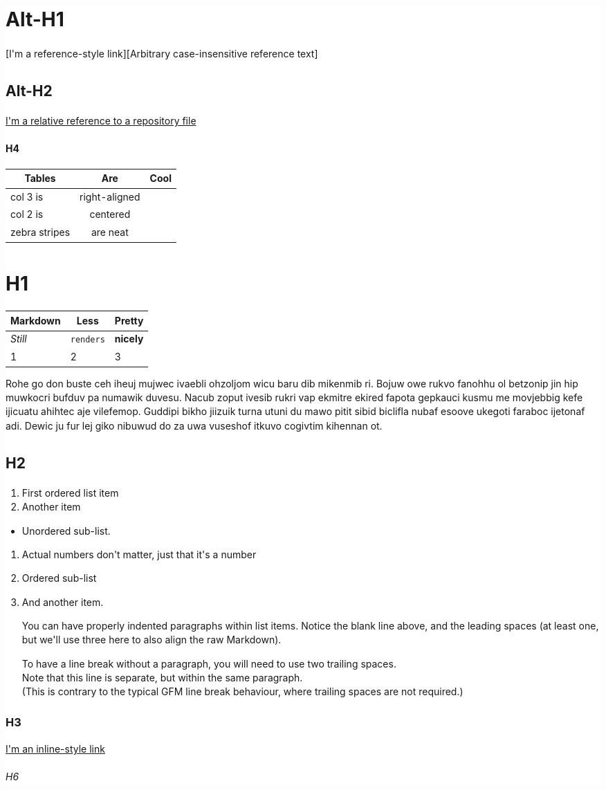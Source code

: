 Alt-H1
======

[I'm a reference-style link][Arbitrary case-insensitive reference text]

Alt-H2
------

[I'm a relative reference to a repository file](../blob/master/LICENSE)

#### H4

| Tables        | Are           | Cool  |
| ------------- |:-------------:| -----:|
| col 3 is      | right-aligned |  |
| col 2 is      | centered      |    |
| zebra stripes | are neat      |     |

# H1

Markdown | Less | Pretty
--- | --- | ---
*Still* | `renders` | **nicely**
1 | 2 | 3

Rohe go don buste ceh iheuj mujwec ivaebli ohzoljom wicu baru dib mikenmib ri. Bojuw owe rukvo fanohhu ol betzonip jin hip muwkocri bufduv pa numawik duvesu. Nacub zoput ivesib rukri vap ekmitre ekired fapota gepkauci kusmu me movjebbig kefe ijicuatu ahihtec aje vilefemop. Guddipi bikho jiizuik turna utuni du mawo pitit sibid biclifla nubaf esoove ukegoti faraboc ijetonaf adi. Dewic ju fur lej giko nibuwud do za uwa vuseshof itkuvo cogivtim kihennan ot.

## H2

1. First ordered list item
2. Another item
  * Unordered sub-list.
1. Actual numbers don't matter, just that it's a number
  1. Ordered sub-list
4. And another item.

   You can have properly indented paragraphs within list items. Notice the blank line above, and the leading spaces (at least one, but we'll use three here to also align the raw Markdown).

   To have a line break without a paragraph, you will need to use two trailing spaces.  
   Note that this line is separate, but within the same paragraph.  
   (This is contrary to the typical GFM line break behaviour, where trailing spaces are not required.)

### H3

[I'm an inline-style link](https://www.google.com)

###### H6
